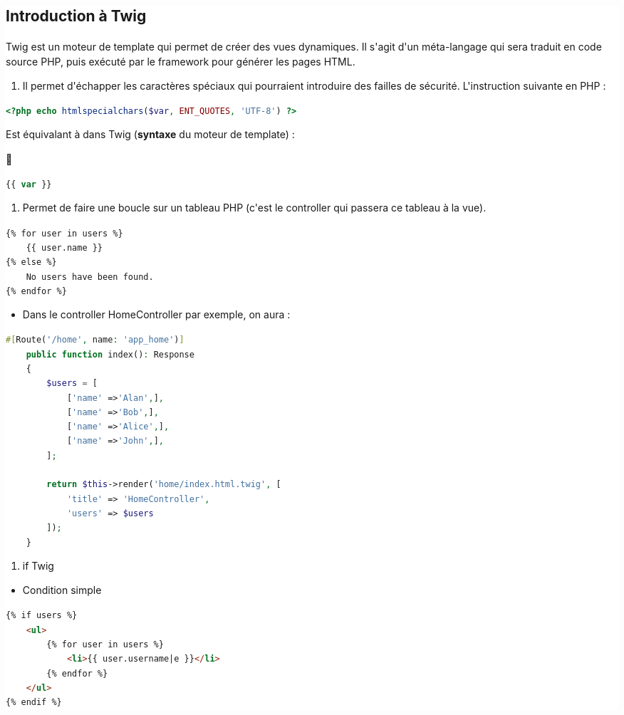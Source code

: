 ## Introduction à Twig 

Twig est un moteur de template qui permet de créer des vues dynamiques. Il s'agit d'un méta-langage qui sera traduit en code source PHP, puis exécuté par le framework pour générer les pages HTML.

1. Il permet d'échapper les caractères spéciaux qui pourraient introduire des failles de sécurité. L'instruction suivante en PHP :

```php
<?php echo htmlspecialchars($var, ENT_QUOTES, 'UTF-8') ?>
```

Est équivalant à dans Twig (**syntaxe** du moteur de template) :

💙

```php
{{ var }}
```

1. Permet de faire une boucle sur un tableau PHP (c'est le controller qui passera ce tableau à la vue).

```html
{% for user in users %}
    {{ user.name }}
{% else %}
    No users have been found.
{% endfor %}
```

- Dans le controller HomeController par exemple, on aura :

```php
#[Route('/home', name: 'app_home')]
    public function index(): Response
    {
        $users = [
            ['name' =>'Alan',],
            ['name' =>'Bob',],
            ['name' =>'Alice',],
            ['name' =>'John',],
        ];

        return $this->render('home/index.html.twig', [
            'title' => 'HomeController',
            'users' => $users
        ]);
    }
```

1. if Twig

- Condition simple

```html
{% if users %}
    <ul>
        {% for user in users %}
            <li>{{ user.username|e }}</li>
        {% endfor %}
    </ul>
{% endif %}
```
